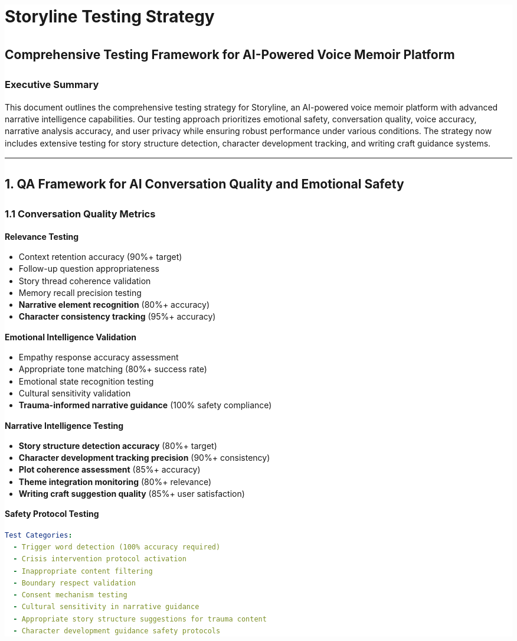 # Storyline Testing Strategy
## Comprehensive Testing Framework for AI-Powered Voice Memoir Platform

### Executive Summary

This document outlines the comprehensive testing strategy for Storyline, an AI-powered voice memoir platform with advanced narrative intelligence capabilities. Our testing approach prioritizes emotional safety, conversation quality, voice accuracy, narrative analysis accuracy, and user privacy while ensuring robust performance under various conditions. The strategy now includes extensive testing for story structure detection, character development tracking, and writing craft guidance systems.

---

## 1. QA Framework for AI Conversation Quality and Emotional Safety

### 1.1 Conversation Quality Metrics

**Relevance Testing**
- Context retention accuracy (90%+ target)
- Follow-up question appropriateness
- Story thread coherence validation
- Memory recall precision testing
- **Narrative element recognition** (80%+ accuracy)
- **Character consistency tracking** (95%+ accuracy)

**Emotional Intelligence Validation**
- Empathy response accuracy assessment
- Appropriate tone matching (80%+ success rate)
- Emotional state recognition testing
- Cultural sensitivity validation
- **Trauma-informed narrative guidance** (100% safety compliance)

**Narrative Intelligence Testing**
- **Story structure detection accuracy** (80%+ target)
- **Character development tracking precision** (90%+ consistency)
- **Plot coherence assessment** (85%+ accuracy)
- **Theme integration monitoring** (80%+ relevance)
- **Writing craft suggestion quality** (85%+ user satisfaction)

**Safety Protocol Testing**
```yaml
Test Categories:
  - Trigger word detection (100% accuracy required)
  - Crisis intervention protocol activation
  - Inappropriate content filtering
  - Boundary respect validation
  - Consent mechanism testing
  - Cultural sensitivity in narrative guidance
  - Appropriate story structure suggestions for trauma content
  - Character development guidance safety protocols
```
